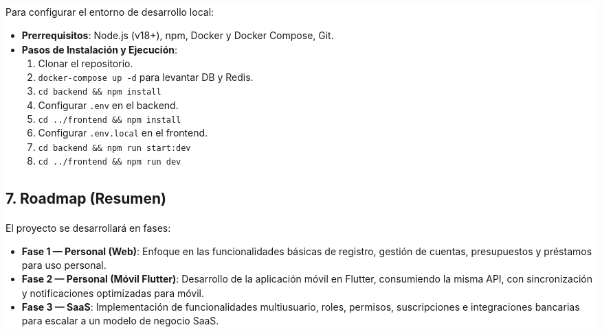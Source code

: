 Para configurar el entorno de desarrollo local:

*   **Prerrequisitos**: Node.js (v18+), npm, Docker y Docker Compose, Git.
*   **Pasos de Instalación y Ejecución**:
    1.  Clonar el repositorio.
    2.  `docker-compose up -d` para levantar DB y Redis.
    3.  `cd backend && npm install`
    4.  Configurar `.env` en el backend.
    5.  `cd ../frontend && npm install`
    6.  Configurar `.env.local` en el frontend.
    7.  `cd backend && npm run start:dev`
    8.  `cd ../frontend && npm run dev`

## 7. Roadmap (Resumen)

El proyecto se desarrollará en fases:

*   **Fase 1 — Personal (Web)**: Enfoque en las funcionalidades básicas de registro, gestión de cuentas, presupuestos y préstamos para uso personal.
*   **Fase 2 — Personal (Móvil Flutter)**: Desarrollo de la aplicación móvil en Flutter, consumiendo la misma API, con sincronización y notificaciones optimizadas para móvil.
*   **Fase 3 — SaaS**: Implementación de funcionalidades multiusuario, roles, permisos, suscripciones e integraciones bancarias para escalar a un modelo de negocio SaaS.
